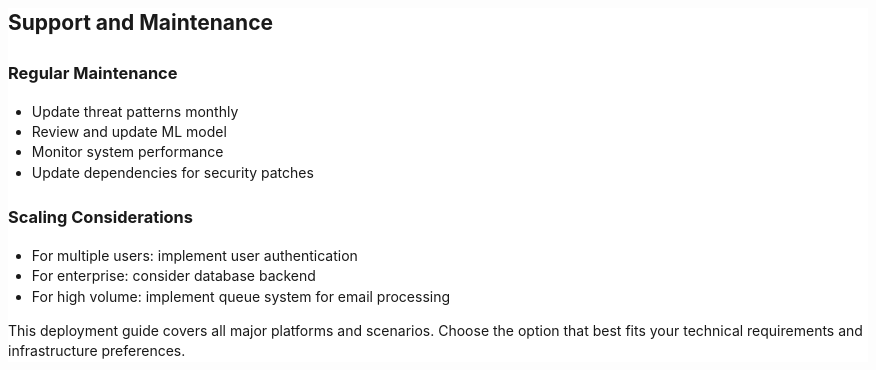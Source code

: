 ## Support and Maintenance

### Regular Maintenance
- Update threat patterns monthly
- Review and update ML model
- Monitor system performance
- Update dependencies for security patches

### Scaling Considerations
- For multiple users: implement user authentication
- For enterprise: consider database backend
- For high volume: implement queue system for email processing

This deployment guide covers all major platforms and scenarios. Choose the option that best fits your technical requirements and infrastructure preferences.